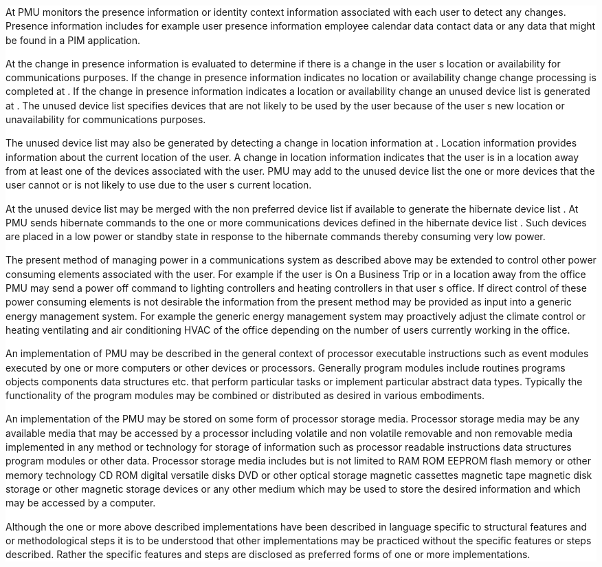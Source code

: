 At PMU monitors the presence information or identity context information associated with each user to detect any changes. Presence information includes for example user presence information employee calendar data contact data or any data that might be found in a PIM application.

At the change in presence information is evaluated to determine if there is a change in the user s location or availability for communications purposes. If the change in presence information indicates no location or availability change change processing is completed at . If the change in presence information indicates a location or availability change an unused device list is generated at . The unused device list specifies devices that are not likely to be used by the user because of the user s new location or unavailability for communications purposes.

The unused device list may also be generated by detecting a change in location information at . Location information provides information about the current location of the user. A change in location information indicates that the user is in a location away from at least one of the devices associated with the user. PMU may add to the unused device list the one or more devices that the user cannot or is not likely to use due to the user s current location.

At the unused device list may be merged with the non preferred device list if available to generate the hibernate device list . At PMU sends hibernate commands to the one or more communications devices defined in the hibernate device list . Such devices are placed in a low power or standby state in response to the hibernate commands thereby consuming very low power.

The present method of managing power in a communications system as described above may be extended to control other power consuming elements associated with the user. For example if the user is On a Business Trip or in a location away from the office PMU may send a power off command to lighting controllers and heating controllers in that user s office. If direct control of these power consuming elements is not desirable the information from the present method may be provided as input into a generic energy management system. For example the generic energy management system may proactively adjust the climate control or heating ventilating and air conditioning HVAC of the office depending on the number of users currently working in the office.

An implementation of PMU may be described in the general context of processor executable instructions such as event modules executed by one or more computers or other devices or processors. Generally program modules include routines programs objects components data structures etc. that perform particular tasks or implement particular abstract data types. Typically the functionality of the program modules may be combined or distributed as desired in various embodiments.

An implementation of the PMU may be stored on some form of processor storage media. Processor storage media may be any available media that may be accessed by a processor including volatile and non volatile removable and non removable media implemented in any method or technology for storage of information such as processor readable instructions data structures program modules or other data. Processor storage media includes but is not limited to RAM ROM EEPROM flash memory or other memory technology CD ROM digital versatile disks DVD or other optical storage magnetic cassettes magnetic tape magnetic disk storage or other magnetic storage devices or any other medium which may be used to store the desired information and which may be accessed by a computer.

Although the one or more above described implementations have been described in language specific to structural features and or methodological steps it is to be understood that other implementations may be practiced without the specific features or steps described. Rather the specific features and steps are disclosed as preferred forms of one or more implementations.

